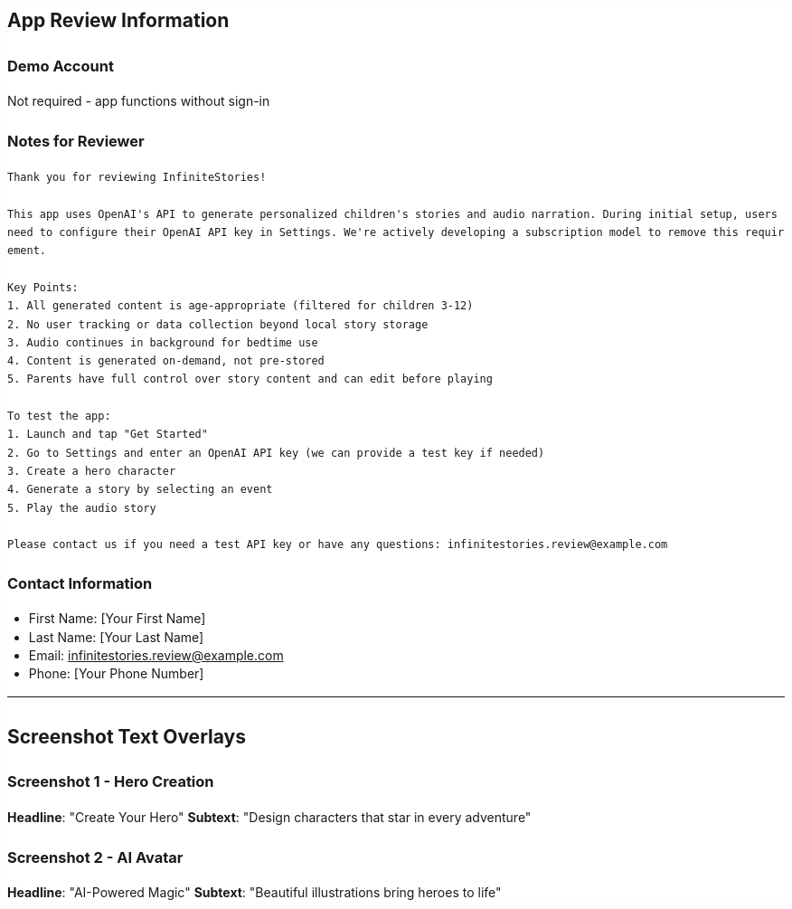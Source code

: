 
## App Review Information

### Demo Account
Not required - app functions without sign-in

### Notes for Reviewer
```
Thank you for reviewing InfiniteStories!

This app uses OpenAI's API to generate personalized children's stories and audio narration. During initial setup, users need to configure their OpenAI API key in Settings. We're actively developing a subscription model to remove this requirement.

Key Points:
1. All generated content is age-appropriate (filtered for children 3-12)
2. No user tracking or data collection beyond local story storage
3. Audio continues in background for bedtime use
4. Content is generated on-demand, not pre-stored
5. Parents have full control over story content and can edit before playing

To test the app:
1. Launch and tap "Get Started"
2. Go to Settings and enter an OpenAI API key (we can provide a test key if needed)
3. Create a hero character
4. Generate a story by selecting an event
5. Play the audio story

Please contact us if you need a test API key or have any questions: infinitestories.review@example.com
```

### Contact Information
- First Name: [Your First Name]
- Last Name: [Your Last Name]
- Email: infinitestories.review@example.com
- Phone: [Your Phone Number]

---

## Screenshot Text Overlays

### Screenshot 1 - Hero Creation
**Headline**: "Create Your Hero"
**Subtext**: "Design characters that star in every adventure"

### Screenshot 2 - AI Avatar
**Headline**: "AI-Powered Magic"
**Subtext**: "Beautiful illustrations bring heroes to life"
